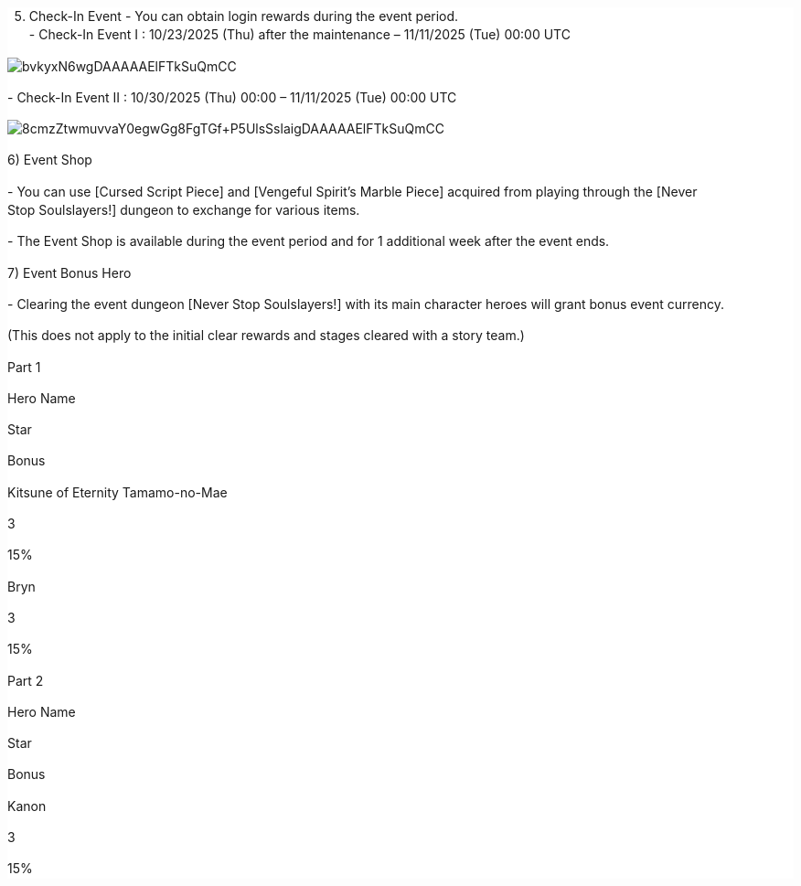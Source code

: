   

5) Check-In Event \- You can obtain login rewards during the event period.  
\- Check-In Event I : 10/23/2025 (Thu) after the maintenance – 11/11/2025 (Tue) 00:00 UTC

![bvkyxN6wgDAAAAAElFTkSuQmCC](/images/news/live/en/157-base64-11-e1d036a4.png)  

  

\- Check-In Event II : 10/30/2025 (Thu) 00:00 – 11/11/2025 (Tue) 00:00 UTC 

![8cmzZtwmuvvaY0egwGg8FgTGf+P5UlsSslaigDAAAAAElFTkSuQmCC](/images/news/live/en/157-base64-12-50a17c71.png)  

  

6) Event Shop 

\- You can use \[Cursed Script Piece\] and \[Vengeful Spirit’s Marble Piece\] acquired from playing through the \[Never Stop Soulslayers!\] dungeon to exchange for various items. 

\- The Event Shop is available during the event period and for 1 additional week after the event ends. 

  

7) Event Bonus Hero 

\- Clearing the event dungeon \[Never Stop Soulslayers!\] with its main character heroes will grant bonus event currency. 

(This does not apply to the initial clear rewards and stages cleared with a story team.)  

Part 1 

Hero Name 

Star 

Bonus 

Kitsune of Eternity Tamamo\-no-Mae 

3 

15% 

Bryn 

3 

15% 

Part 2 

Hero Name 

Star 

Bonus 

Kanon 

3 

15% 
